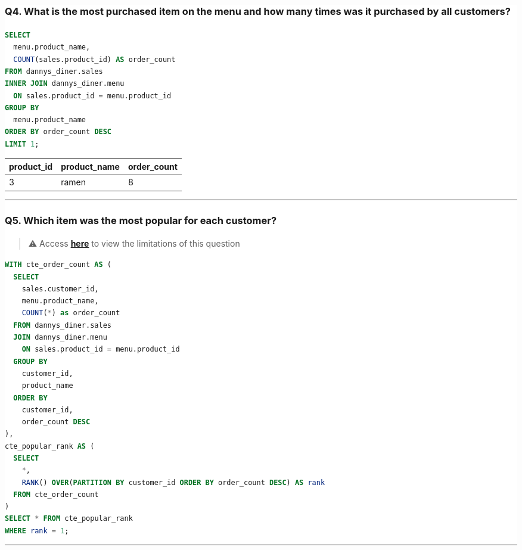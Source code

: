 
### **Q4. What is the most purchased item on the menu and how many times was it purchased by all customers?**
```sql
SELECT
  menu.product_name,
  COUNT(sales.product_id) AS order_count
FROM dannys_diner.sales
INNER JOIN dannys_diner.menu
  ON sales.product_id = menu.product_id
GROUP BY
  menu.product_name
ORDER BY order_count DESC
LIMIT 1;
```

|product_id|product_name|order_count|
|----------|------------|-----------|
|3         |ramen       |8          |

---

### **Q5. Which item was the most popular for each customer?**
> ⚠️ Access [**here**](#️-question-5-which-item-was-the-most-popular-for-each-customer) to view the limitations of this question
```sql
WITH cte_order_count AS (
  SELECT
    sales.customer_id,
    menu.product_name,
    COUNT(*) as order_count
  FROM dannys_diner.sales
  JOIN dannys_diner.menu
    ON sales.product_id = menu.product_id
  GROUP BY 
    customer_id,
    product_name
  ORDER BY
    customer_id,
    order_count DESC
),
cte_popular_rank AS (
  SELECT 
    *,
    RANK() OVER(PARTITION BY customer_id ORDER BY order_count DESC) AS rank
  FROM cte_order_count
)
SELECT * FROM cte_popular_rank
WHERE rank = 1;
```

---